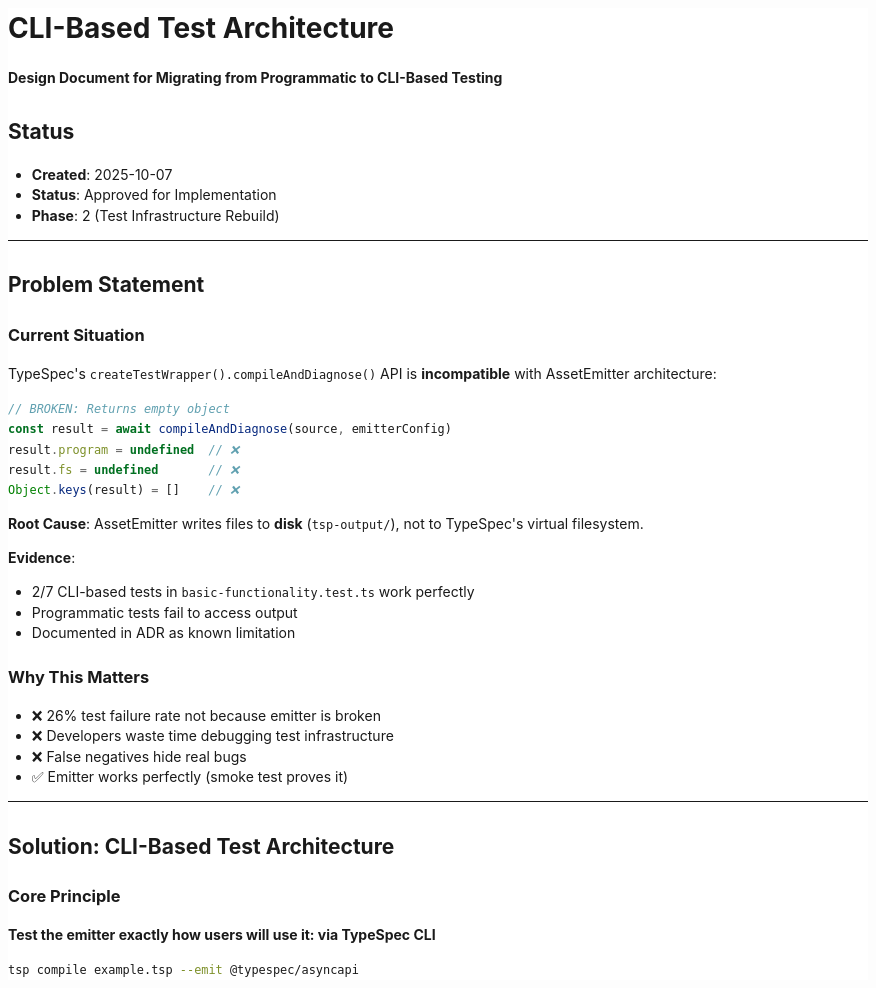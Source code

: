 # CLI-Based Test Architecture

**Design Document for Migrating from Programmatic to CLI-Based Testing**

## Status

- **Created**: 2025-10-07
- **Status**: Approved for Implementation
- **Phase**: 2 (Test Infrastructure Rebuild)

---

## Problem Statement

### Current Situation

TypeSpec's `createTestWrapper().compileAndDiagnose()` API is **incompatible** with AssetEmitter architecture:

```typescript
// BROKEN: Returns empty object
const result = await compileAndDiagnose(source, emitterConfig)
result.program = undefined  // ❌
result.fs = undefined       // ❌
Object.keys(result) = []    // ❌
```

**Root Cause**: AssetEmitter writes files to **disk** (`tsp-output/`), not to TypeSpec's virtual filesystem.

**Evidence**:
- 2/7 CLI-based tests in `basic-functionality.test.ts` work perfectly
- Programmatic tests fail to access output
- Documented in ADR as known limitation

### Why This Matters

- ❌ 26% test failure rate not because emitter is broken
- ❌ Developers waste time debugging test infrastructure
- ❌ False negatives hide real bugs
- ✅ Emitter works perfectly (smoke test proves it)

---

## Solution: CLI-Based Test Architecture

### Core Principle

**Test the emitter exactly how users will use it: via TypeSpec CLI**

```bash
tsp compile example.tsp --emit @typespec/asyncapi
```
